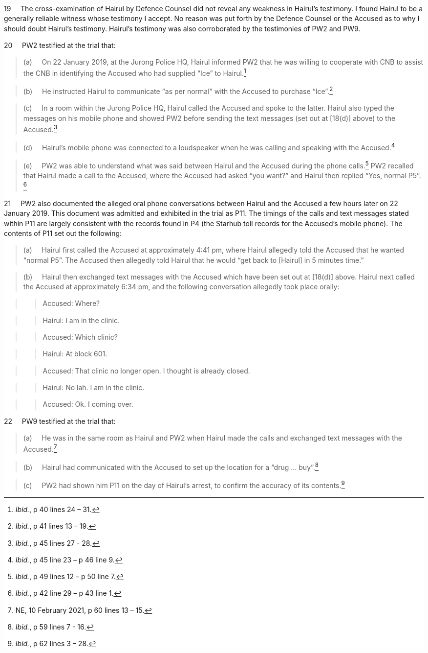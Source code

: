 19     The cross-examination of Hairul by Defence Counsel did not reveal any weakness in Hairul’s testimony. I found Hairul to be a generally reliable witness whose testimony I accept. No reason was put forth by the Defence Counsel or the Accused as to why I should doubt Hairul’s testimony. Hairul’s testimony was also corroborated by the testimonies of PW2 and PW9.

20     PW2 testified at the trial that:

> (a)     On 22 January 2019, at the Jurong Police HQ, Hairul informed PW2 that he was willing to cooperate with CNB to assist the CNB in identifying the Accused who had supplied “Ice” to Hairul.[^6]

> (b)     He instructed Hairul to communicate “as per normal” with the Accused to purchase “Ice”.[^7]

> (c)     In a room within the Jurong Police HQ, Hairul called the Accused and spoke to the latter. Hairul also typed the messages on his mobile phone and showed PW2 before sending the text messages (set out at \[18(d)\] above) to the Accused.[^8]

> (d)     Hairul’s mobile phone was connected to a loudspeaker when he was calling and speaking with the Accused.[^9]

> (e)     PW2 was able to understand what was said between Hairul and the Accused during the phone calls.[^10] PW2 recalled that Hairul made a call to the Accused, where the Accused had asked “you want?” and Hairul then replied “Yes, normal P5”. [^11]

21     PW2 also documented the alleged oral phone conversations between Hairul and the Accused a few hours later on 22 January 2019. This document was admitted and exhibited in the trial as P11. The timings of the calls and text messages stated within P11 are largely consistent with the records found in P4 (the Starhub toll records for the Accused’s mobile phone). The contents of P11 set out the following:

> (a)     Hairul first called the Accused at approximately 4:41 pm, where Hairul allegedly told the Accused that he wanted “normal P5”. The Accused then allegedly told Hairul that he would “get back to \[Hairul\] in 5 minutes time.”

> (b)     Hairul then exchanged text messages with the Accused which have been set out at \[18(d)\] above. Hairul next called the Accused at approximately 6:34 pm, and the following conversation allegedly took place orally:

>> Accused: Where?

>> Hairul: I am in the clinic.

>> Accused: Which clinic?

>> Hairul: At block 601.

>> Accused: That clinic no longer open. I thought is already closed.

>> Hairul: No lah. I am in the clinic.

>> Accused: Ok. I coming over.

22     PW9 testified at the trial that:

> (a)     He was in the same room as Hairul and PW2 when Hairul made the calls and exchanged text messages with the Accused.[^12]

> (b)     Hairul had communicated with the Accused to set up the location for a “drug … buy”.[^13]

> (c)     PW2 had shown him P11 on the day of Hairul’s arrest, to confirm the accuracy of its contents.[^14]


[^1]: Notes of Evidence (“NE”), 9 February 2021, p 16 line 10 – p 17 line 10.
[^2]: _Ibid._, p 19 line 6, p 30 lines 30 – 32.
[^3]: _Ibid._, p 20 line 18 – p 21 line 2, p 34 line 17 – p 35 line 3.
[^4]: _Ibid_, p 25 line 30 – p 26 line 1.
[^5]: _Ibid_, p 26 lines 2 – 6.
[^6]: _Ibid._, p 40 lines 24 – 31.
[^7]: _Ibid._, p 41 lines 13 – 19.
[^8]: _Ibid._, p 45 lines 27 - 28.
[^9]: _Ibid._, p 45 line 23 – p 46 line 9.
[^10]: _Ibid._, p 49 lines 12 – p 50 line 7.
[^11]: _Ibid._, p 42 line 29 – p 43 line 1.
[^12]: NE, 10 February 2021, p 60 lines 13 – 15.
[^13]: _Ibid._, p 59 lines 7 - 16.
[^14]: _Ibid._, p 62 lines 3 – 28.
[^15]: NE, 9 February 2021, p 46 line 14 – p 47 line 16.
[^16]: _Ibid._, p 64 line 30 – p 65 line 9, p 66 lines 10 – 16.
[^17]: NE, 10 February 2021, p 62 lines 3 – 25.
[^18]: NE, 9 February 2021, p 65 lines 27 – 30.
[^19]: _Ibid._, p 32 line 29 – p 33 line 6.
[^20]: Defence’s Closing Submissions dated 23 July 2021 (“DCS”) at \[15\] and \[54\].
[^21]: P8 at \[9\].
[^22]: P9 at \[30\].
[^23]: NE, 8 June 2021, p 11 lines 8 – 19, p 13 lines 20 – 22.
[^24]: NE, 13 April 2021, p 70 lines 9 - 12; NE, 8 June 2021, p 34 line 22.
[^25]: NE, 8 June 2021, p 11 lines 20 – 23.
[^26]: DCS at \[54\].
[^27]: P8 at \[9\].
[^28]: NE, 8 June 2021, p 9 line 28 – p 10 line 1.
[^29]: NE, 13 April 2021, p 68 lines 18 – 19; NE, 8 June 2021, p 30 lines 15 – 23, p 32 lines 12 – 15, p 33 lines 28 – 30.
[^30]: P10 at \[33\].
[^31]: NE, 8 June 2021, p 9 lines 10 – 23.
[^32]: NE, 8 June 2021, p 30 line 24 – p 31 line 13.
[^33]: NE, 13 April 2021, p 65 lines 26 – 28.
[^34]: NE, 10 February 2021, pp 4 – 5.
[^35]: _Ibid._, p 21 line 12 – p 22 line 24.
[^36]: NE, 9 February 2021, p 42 lines 21 – 24; NE, 10 February 2021, p 57 lines 20 – 30.
[^37]: NE, 10 February 2021, p 14 line 7 – p 16 line 26.
[^38]: _Ibid._, p 26 line 19 – p 27 line 9.
[^39]: _Ibid._, p 27 line 32 – p 29 line 28.
[^40]: _Ibid._, p 27 line 32 – p 28 line 3.
[^41]: _Ibid._, p 44 line 12 – p 45 line 4.
[^42]: _Ibid._, p 49 line 31 – p 50 line 29.
[^43]: _Ibid._, p 32 lines 12 – 32.
[^44]: _Ibid._, p 35 line 7 – p 36 line 20.
[^45]: _Ibid._, p 37 line 27 – p 38 line 4.
[^46]: _Ibid._, p 38 lines 5 – 15.
[^47]: _Ibid._, p 9 lines 16 – 23.
[^48]: P23 at \[4\], \[9\], \[12\], \[13\], \[16\] and \[18\]; P24 at \[23\].
[^49]: NE, 13 April 2021, p 59 lines 20 – 31.
[^50]: NE, 10 February 2021, p 34 lines 16 – 19.
[^51]: NE, 13 April 2021, p 38 lines 15 – 19.
[^52]: _Ibid._, p 58 line 30.
[^53]: _Ibid._, p 34 lines 7 – 14.
[^54]: _Ibid_, p 54 lines 5 – 21.
[^55]: Prosecution’s Closing Submissions dated 20 July 2021 at \[25\].
[^56]: NE, 13 April 2021, p 67 lines 11 – 12, p 68 lines 23 – 24.
[^57]: NE, 10 February 2021, p 39 lines 27 – 31.
[^58]: _Ibid._, p 54 lines 8 – 11.
[^59]: DCS at \[61\].
[^60]: NE, 13 April 2021, p 65 lines 25 – 28.
[^61]: P23 at \[17\].